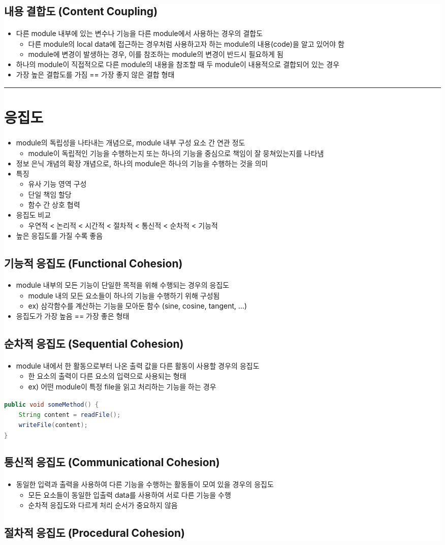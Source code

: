 ## 내용 결합도 (Content Coupling)

- 다른 module 내부에 있는 변수나 기능을 다른 module에서 사용하는 경우의 결합도
    - 다른 module의 local data에 접근하는 경우처럼 사용하고자 하는 module의 내용(code)을 알고 있어야 함
    - module에 변경이 발생하는 경우, 이를 참조하는 module의 변경이 반드시 필요하게 됨
- 하나의 module이 직접적으로 다른 module의 내용을 참조할 때 두 module이 내용적으로 결합되어 있는 경우
- 가장 높은 결합도를 가짐 == 가장 좋지 않은 결합 형태

---

# 응집도

- module의 독립성을 나타내는 개념으로, module 내부 구성 요소 간 연관 정도
    - module이 독립적인 기능을 수행하는지 또는 하나의 기능을 중심으로 책임이 잘 뭉쳐있는지를 나타냄
- 정보 은닉 개념의 확장 개념으로, 하나의 module은 하나의 기능을 수행하는 것을 의미
- 특징
    - 유사 기능 영역 구성
    - 단일 책임 할당
    - 함수 간 상호 협력
- 응집도 비교
    - 우연적 < 논리적 < 시간적 < 절차적 < 통신적 < 순차적 < 기능적
- 높은 응집도를 가질 수록 좋음

## 기능적 응집도 (Functional Cohesion)

- module 내부의 모든 기능이 단일한 목적을 위해 수행되는 경우의 응집도
    - module 내의 모든 요소들이 하나의 기능을 수행하기 위해 구성됨
    - ex) 삼각함수를 계산하는 기능을 모아둔 함수 (sine, cosine, tangent, ...)
- 응집도가 가장 높음 == 가장 좋은 형태

## 순차적 응집도 (Sequential Cohesion)

- module 내에서 한 활동으로부터 나온 출력 값을 다른 활동이 사용할 경우의 응집도
    - 한 요소의 출력이 다른 요소의 입력으로 사용되는 형태
    - ex) 어떤 module이 특정 file을 읽고 처리하는 기능을 하는 경우

```java
public void someMethod() {
    String content = readFile();
    writeFile(content);
}
```

## 통신적 응집도 (Communicational Cohesion)

- 동일한 입력과 출력을 사용하여 다른 기능을 수행하는 활동들이 모여 있을 경우의 응집도
    - 모든 요소들이 동일한 입출력 data를 사용하여 서로 다른 기능을 수행
    - 순차적 응집도와 다르게 처리 순서가 중요하지 않음

## 절차적 응집도 (Procedural Cohesion)
